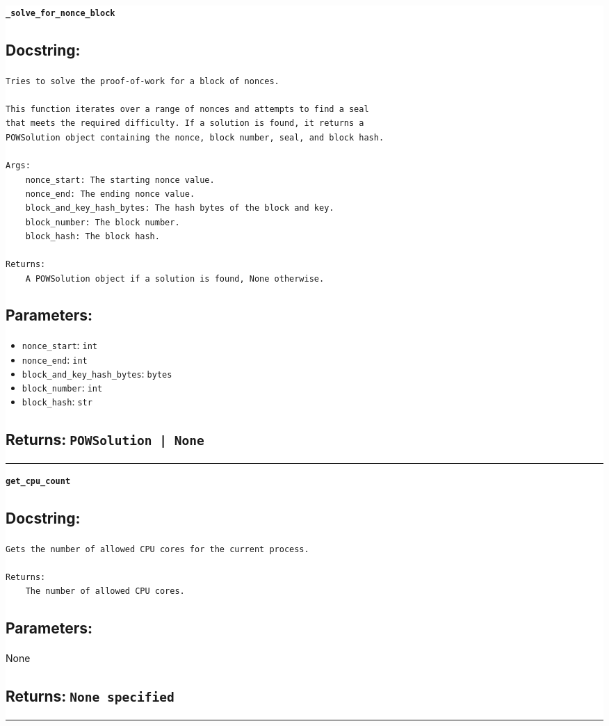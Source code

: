 **`_solve_for_nonce_block`**

## **Docstring:**
```
Tries to solve the proof-of-work for a block of nonces.

This function iterates over a range of nonces and attempts to find a seal
that meets the required difficulty. If a solution is found, it returns a
POWSolution object containing the nonce, block number, seal, and block hash.

Args:
    nonce_start: The starting nonce value.
    nonce_end: The ending nonce value.
    block_and_key_hash_bytes: The hash bytes of the block and key.
    block_number: The block number.
    block_hash: The block hash.

Returns:
    A POWSolution object if a solution is found, None otherwise.
```

## **Parameters:**
- `nonce_start`: `int`
- `nonce_end`: `int`
- `block_and_key_hash_bytes`: `bytes`
- `block_number`: `int`
- `block_hash`: `str`

## **Returns:** `POWSolution | None`

---

**`get_cpu_count`**

## **Docstring:**
```
Gets the number of allowed CPU cores for the current process.

Returns:
    The number of allowed CPU cores.
```

## **Parameters:**
None

## **Returns:** `None specified`

---
